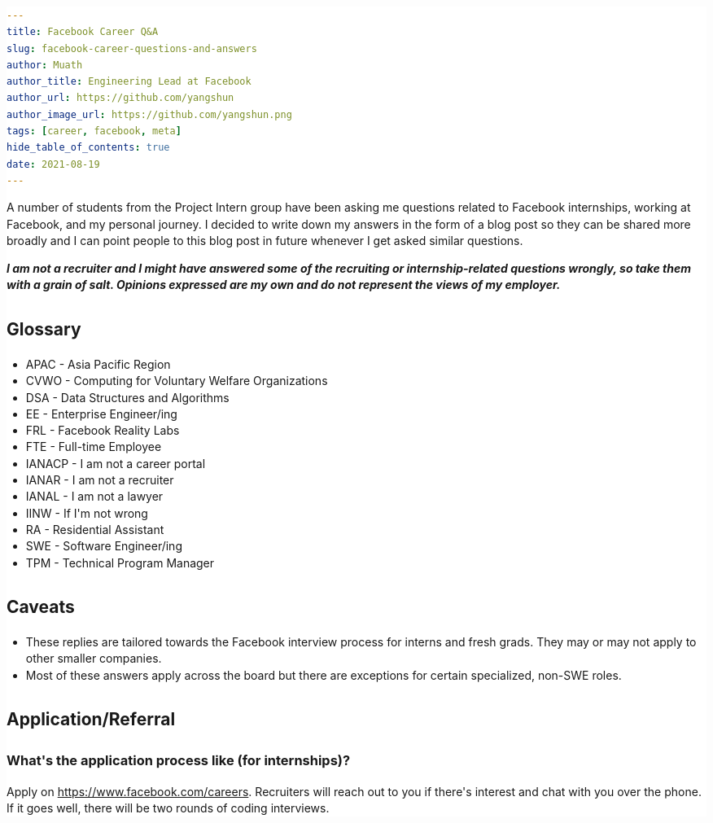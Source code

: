 ```yaml
---
title: Facebook Career Q&A
slug: facebook-career-questions-and-answers
author: Muath
author_title: Engineering Lead at Facebook
author_url: https://github.com/yangshun
author_image_url: https://github.com/yangshun.png
tags: [career, facebook, meta]
hide_table_of_contents: true
date: 2021-08-19
---
```


A number of students from the Project Intern group have been asking me questions related to Facebook internships, working at Facebook, and my personal journey. I decided to write down my answers in the form of a blog post so they can be shared more broadly and I can point people to this blog post in future whenever I get asked similar questions.

**_I am not a recruiter and I might have answered some of the recruiting or internship-related questions wrongly, so take them with a grain of salt. Opinions expressed are my own and do not represent the views of my employer._**

## Glossary

- APAC - Asia Pacific Region
- CVWO - Computing for Voluntary Welfare Organizations
- DSA - Data Structures and Algorithms
- EE - Enterprise Engineer/ing
- FRL - Facebook Reality Labs
- FTE - Full-time Employee
- IANACP - I am not a career portal
- IANAR - I am not a recruiter
- IANAL - I am not a lawyer
- IINW - If I'm not wrong
- RA - Residential Assistant
- SWE - Software Engineer/ing
- TPM - Technical Program Manager

## Caveats

- These replies are tailored towards the Facebook interview process for interns and fresh grads. They may or may not apply to other smaller companies.
- Most of these answers apply across the board but there are exceptions for certain specialized, non-SWE roles.

## Application/Referral

### What's the application process like (for internships)?

Apply on https://www.facebook.com/careers. Recruiters will reach out to you if there's interest and chat with you over the phone. If it goes well, there will be two rounds of coding interviews.
